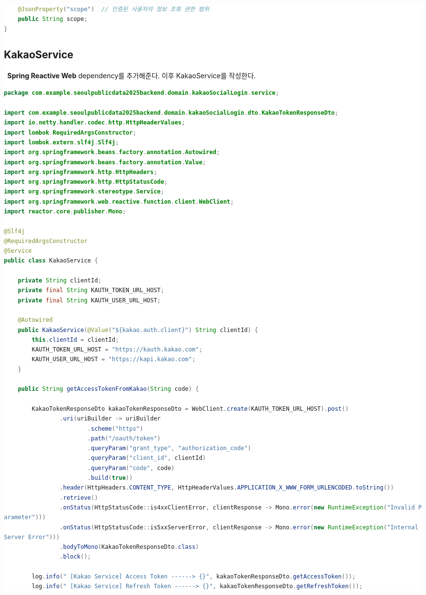 ```java
    @JsonProperty("scope")  // 인증된 사용자의 정보 조회 권한 범위
    public String scope;
}
```

KakaoService
------

&ensp;**Spring Reactive Web** dependency를 추가해준다. 이후 KakaoService를 작성한다.
```java
package com.example.seoulpublicdata2025backend.domain.kakaoSocialLogin.service;

import com.example.seoulpublicdata2025backend.domain.kakaoSocialLogin.dto.KakaoTokenResponseDto;
import io.netty.handler.codec.http.HttpHeaderValues;
import lombok.RequiredArgsConstructor;
import lombok.extern.slf4j.Slf4j;
import org.springframework.beans.factory.annotation.Autowired;
import org.springframework.beans.factory.annotation.Value;
import org.springframework.http.HttpHeaders;
import org.springframework.http.HttpStatusCode;
import org.springframework.stereotype.Service;
import org.springframework.web.reactive.function.client.WebClient;
import reactor.core.publisher.Mono;

@Slf4j
@RequiredArgsConstructor
@Service
public class KakaoService {

    private String clientId;
    private final String KAUTH_TOKEN_URL_HOST;
    private final String KAUTH_USER_URL_HOST;

    @Autowired
    public KakaoService(@Value("${kakao.auth.client}") String clientId) {
        this.clientId = clientId;
        KAUTH_TOKEN_URL_HOST = "https://kauth.kakao.com";
        KAUTH_USER_URL_HOST = "https://kapi.kakao.com";
    }

    public String getAccessTokenFromKakao(String code) {

        KakaoTokenResponseDto kakaoTokenResponseDto = WebClient.create(KAUTH_TOKEN_URL_HOST).post()
                .uri(uriBuilder -> uriBuilder
                        .scheme("https")
                        .path("/oauth/token")
                        .queryParam("grant_type", "authorization_code")
                        .queryParam("client_id", clientId)
                        .queryParam("code", code)
                        .build(true))
                .header(HttpHeaders.CONTENT_TYPE, HttpHeaderValues.APPLICATION_X_WWW_FORM_URLENCODED.toString())
                .retrieve()
                .onStatus(HttpStatusCode::is4xxClientError, clientResponse -> Mono.error(new RuntimeException("Invalid Parameter")))
                .onStatus(HttpStatusCode::is5xxServerError, clientResponse -> Mono.error(new RuntimeException("Internal Server Error")))
                .bodyToMono(KakaoTokenResponseDto.class)
                .block();

        log.info(" [Kakao Service] Access Token ------> {}", kakaoTokenResponseDto.getAccessToken());
        log.info(" [Kakao Service] Refresh Token ------> {}", kakaoTokenResponseDto.getRefreshToken());
```